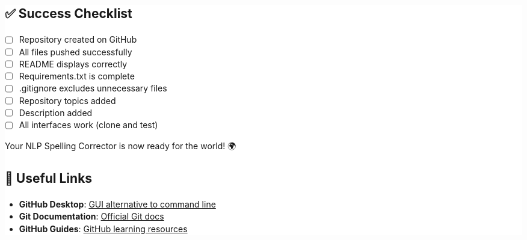 ## ✅ Success Checklist

- [ ] Repository created on GitHub
- [ ] All files pushed successfully  
- [ ] README displays correctly
- [ ] Requirements.txt is complete
- [ ] .gitignore excludes unnecessary files
- [ ] Repository topics added
- [ ] Description added
- [ ] All interfaces work (clone and test)

Your NLP Spelling Corrector is now ready for the world! 🌍

## 🔗 Useful Links

- **GitHub Desktop**: [GUI alternative to command line](https://desktop.github.com/)
- **Git Documentation**: [Official Git docs](https://git-scm.com/doc)
- **GitHub Guides**: [GitHub learning resources](https://guides.github.com/)